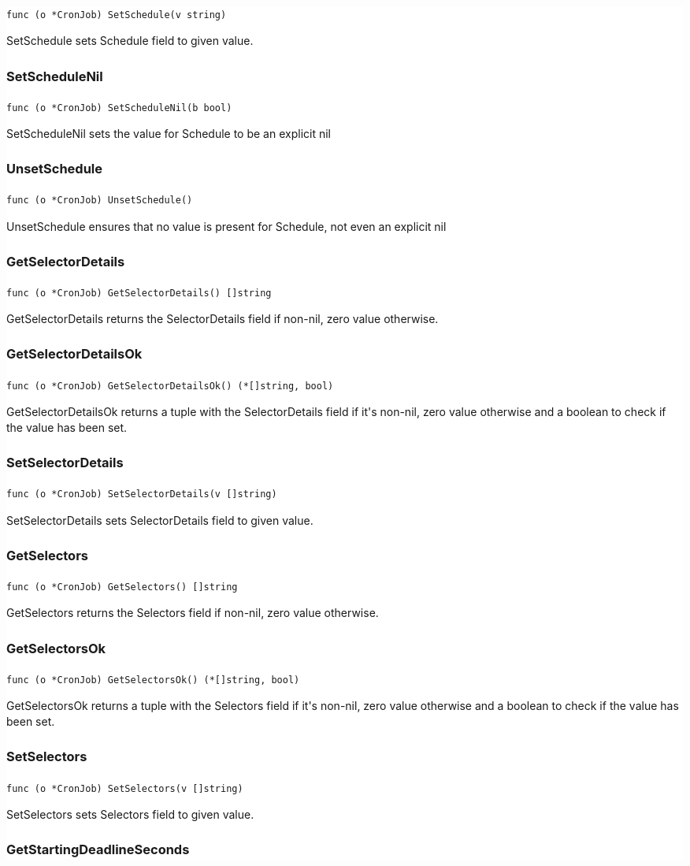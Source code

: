`func (o *CronJob) SetSchedule(v string)`

SetSchedule sets Schedule field to given value.


### SetScheduleNil

`func (o *CronJob) SetScheduleNil(b bool)`

 SetScheduleNil sets the value for Schedule to be an explicit nil

### UnsetSchedule
`func (o *CronJob) UnsetSchedule()`

UnsetSchedule ensures that no value is present for Schedule, not even an explicit nil
### GetSelectorDetails

`func (o *CronJob) GetSelectorDetails() []string`

GetSelectorDetails returns the SelectorDetails field if non-nil, zero value otherwise.

### GetSelectorDetailsOk

`func (o *CronJob) GetSelectorDetailsOk() (*[]string, bool)`

GetSelectorDetailsOk returns a tuple with the SelectorDetails field if it's non-nil, zero value otherwise
and a boolean to check if the value has been set.

### SetSelectorDetails

`func (o *CronJob) SetSelectorDetails(v []string)`

SetSelectorDetails sets SelectorDetails field to given value.


### GetSelectors

`func (o *CronJob) GetSelectors() []string`

GetSelectors returns the Selectors field if non-nil, zero value otherwise.

### GetSelectorsOk

`func (o *CronJob) GetSelectorsOk() (*[]string, bool)`

GetSelectorsOk returns a tuple with the Selectors field if it's non-nil, zero value otherwise
and a boolean to check if the value has been set.

### SetSelectors

`func (o *CronJob) SetSelectors(v []string)`

SetSelectors sets Selectors field to given value.


### GetStartingDeadlineSeconds
